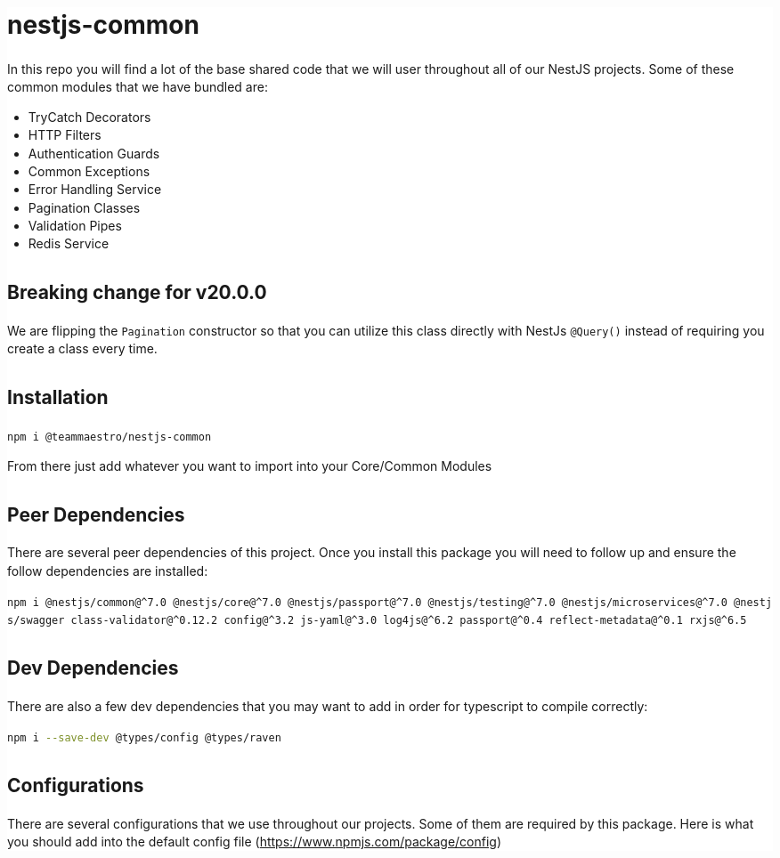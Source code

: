 # nestjs-common

In this repo you will find a lot of the base shared code that we will user throughout all of our NestJS projects. Some of these common modules that we have bundled are:

-   TryCatch Decorators
-   HTTP Filters
-   Authentication Guards
-   Common Exceptions
-   Error Handling Service
-   Pagination Classes
-   Validation Pipes
-   Redis Service

## Breaking change for v20.0.0

We are flipping the `Pagination` constructor so that you can utilize this class directly with NestJs `@Query()` instead of requiring you create a class every time.

## Installation

```sh
npm i @teammaestro/nestjs-common
```

From there just add whatever you want to import into your Core/Common Modules

## Peer Dependencies

There are several peer dependencies of this project. Once you install this package you will need to follow up and ensure the follow dependencies are installed:

```sh
npm i @nestjs/common@^7.0 @nestjs/core@^7.0 @nestjs/passport@^7.0 @nestjs/testing@^7.0 @nestjs/microservices@^7.0 @nestjs/swagger class-validator@^0.12.2 config@^3.2 js-yaml@^3.0 log4js@^6.2 passport@^0.4 reflect-metadata@^0.1 rxjs@^6.5
```

## Dev Dependencies

There are also a few dev dependencies that you may want to add in order for typescript to compile correctly:

```sh
npm i --save-dev @types/config @types/raven
```

## Configurations

There are several configurations that we use throughout our projects. Some of them are required by this package. Here is what you should add into the default config file (https://www.npmjs.com/package/config)
